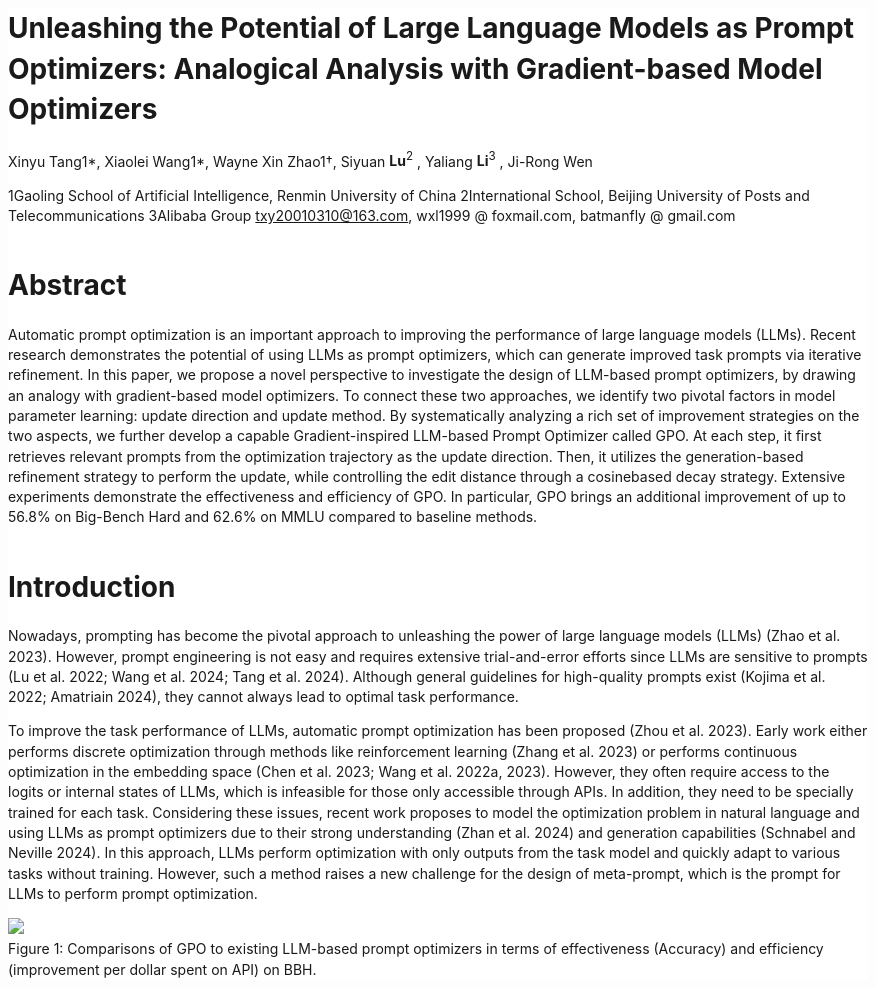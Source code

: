 # Unleashing the Potential of Large Language Models as Prompt Optimizers: Analogical Analysis with Gradient-based Model Optimizers

Xinyu Tang1\*, Xiaolei Wang1\*, Wayne Xin Zhao1†, Siyuan $\mathbf { L } \mathbf { u } ^ { 2 }$ , Yaliang $\mathbf { L i } ^ { 3 }$ , Ji-Rong Wen

1Gaoling School of Artificial Intelligence, Renmin University of China 2International School, Beijing University of Posts and Telecommunications 3Alibaba Group txy20010310@163.com, wxl1999 $@$ foxmail.com, batmanfly $@$ gmail.com

# Abstract

Automatic prompt optimization is an important approach to improving the performance of large language models (LLMs). Recent research demonstrates the potential of using LLMs as prompt optimizers, which can generate improved task prompts via iterative refinement. In this paper, we propose a novel perspective to investigate the design of LLM-based prompt optimizers, by drawing an analogy with gradient-based model optimizers. To connect these two approaches, we identify two pivotal factors in model parameter learning: update direction and update method. By systematically analyzing a rich set of improvement strategies on the two aspects, we further develop a capable Gradient-inspired LLM-based Prompt Optimizer called GPO. At each step, it first retrieves relevant prompts from the optimization trajectory as the update direction. Then, it utilizes the generation-based refinement strategy to perform the update, while controlling the edit distance through a cosinebased decay strategy. Extensive experiments demonstrate the effectiveness and efficiency of GPO. In particular, GPO brings an additional improvement of up to $56 . 8 \%$ on Big-Bench Hard and $6 2 . 6 \%$ on MMLU compared to baseline methods.

# Introduction

Nowadays, prompting has become the pivotal approach to unleashing the power of large language models (LLMs) (Zhao et al. 2023). However, prompt engineering is not easy and requires extensive trial-and-error efforts since LLMs are sensitive to prompts (Lu et al. 2022; Wang et al. 2024; Tang et al. 2024). Although general guidelines for high-quality prompts exist (Kojima et al. 2022; Amatriain 2024), they cannot always lead to optimal task performance.

To improve the task performance of LLMs, automatic prompt optimization has been proposed (Zhou et al. 2023). Early work either performs discrete optimization through methods like reinforcement learning (Zhang et al. 2023) or performs continuous optimization in the embedding space (Chen et al. 2023; Wang et al. 2022a, 2023). However, they often require access to the logits or internal states of LLMs, which is infeasible for those only accessible through APIs. In addition, they need to be specially trained for each task. Considering these issues, recent work proposes to model the optimization problem in natural language and using LLMs as prompt optimizers due to their strong understanding (Zhan et al. 2024) and generation capabilities (Schnabel and Neville 2024). In this approach, LLMs perform optimization with only outputs from the task model and quickly adapt to various tasks without training. However, such a method raises a new challenge for the design of meta-prompt, which is the prompt for LLMs to perform prompt optimization.

![](images/6804252c5172f1ac069e996be30f96361cb0485296eafbc0943c51cf8ba95570.jpg)  
Figure 1: Comparisons of GPO to existing LLM-based prompt optimizers in terms of effectiveness (Accuracy) and efficiency (improvement per dollar spent on API) on BBH.
